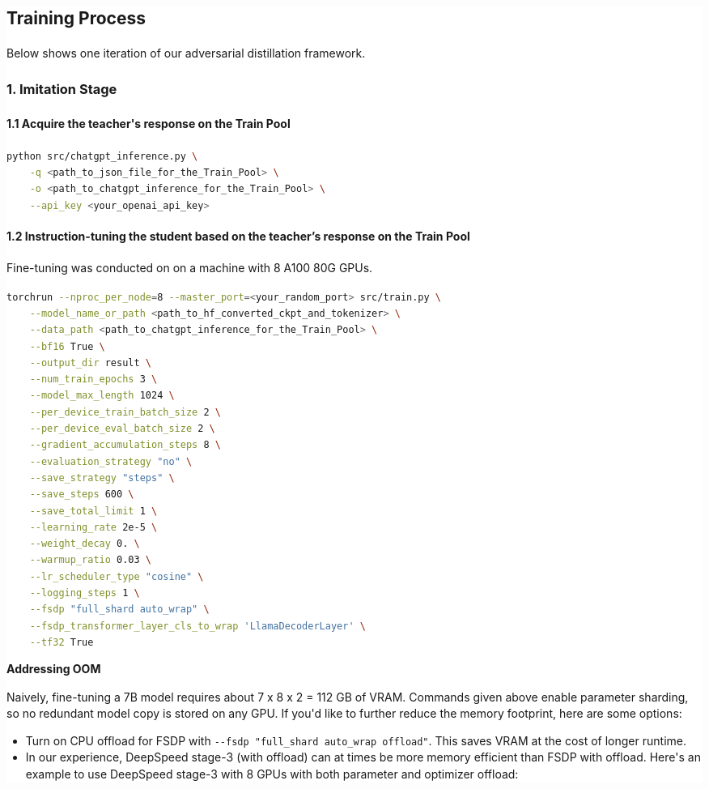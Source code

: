 ## Training Process
Below shows one iteration of our adversarial distillation framework.
### 1. Imitation Stage
#### 1.1 Acquire the teacher's response on the Train Pool

```bash
python src/chatgpt_inference.py \
    -q <path_to_json_file_for_the_Train_Pool> \
    -o <path_to_chatgpt_inference_for_the_Train_Pool> \
    --api_key <your_openai_api_key>
```

#### 1.2 Instruction-tuning the student based on the teacher’s response on the Train Pool

Fine-tuning was conducted on on a machine with 8 A100 80G GPUs.

```bash
torchrun --nproc_per_node=8 --master_port=<your_random_port> src/train.py \
    --model_name_or_path <path_to_hf_converted_ckpt_and_tokenizer> \
    --data_path <path_to_chatgpt_inference_for_the_Train_Pool> \
    --bf16 True \
    --output_dir result \
    --num_train_epochs 3 \
    --model_max_length 1024 \
    --per_device_train_batch_size 2 \
    --per_device_eval_batch_size 2 \
    --gradient_accumulation_steps 8 \
    --evaluation_strategy "no" \
    --save_strategy "steps" \
    --save_steps 600 \
    --save_total_limit 1 \
    --learning_rate 2e-5 \
    --weight_decay 0. \
    --warmup_ratio 0.03 \
    --lr_scheduler_type "cosine" \
    --logging_steps 1 \
    --fsdp "full_shard auto_wrap" \
    --fsdp_transformer_layer_cls_to_wrap 'LlamaDecoderLayer' \
    --tf32 True
```
**Addressing OOM**

Naively, fine-tuning a 7B model requires about 7 x 8 x 2 = 112 GB of VRAM. Commands given above enable parameter sharding, so no redundant model copy is stored on any GPU.
If you'd like to further reduce the memory footprint, here are some options:

- Turn on CPU offload for FSDP with `--fsdp "full_shard auto_wrap offload"`. This saves VRAM at the cost of longer runtime.
- In our experience, DeepSpeed stage-3 (with offload) can at times be more memory efficient than FSDP with offload. Here's an example to use DeepSpeed stage-3 with 8 GPUs with both parameter and optimizer offload:

